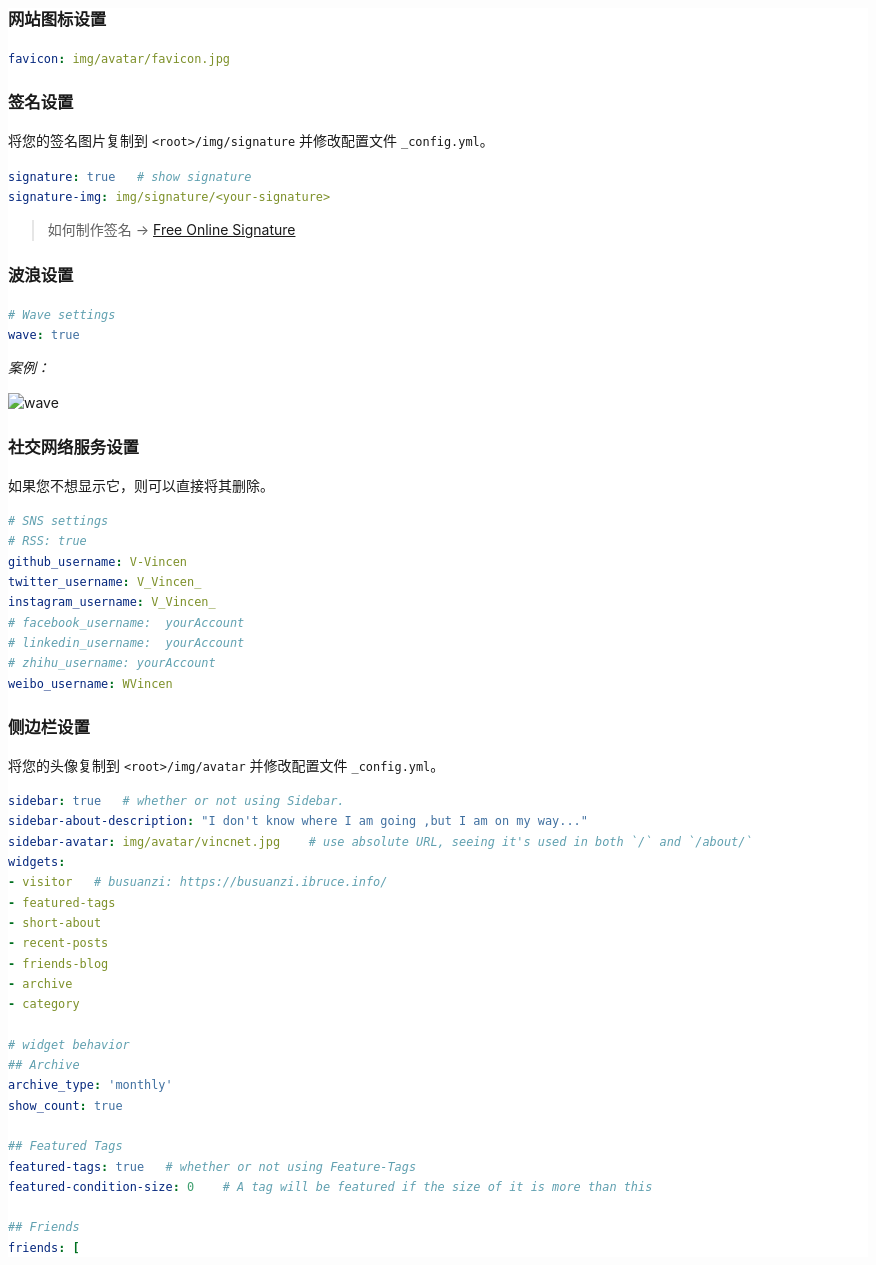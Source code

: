 ### 网站图标设置
```yml
favicon: img/avatar/favicon.jpg
```

### 签名设置
将您的签名图片复制到 `<root>/img/signature` 并修改配置文件 `_config.yml`。
```yml
signature: true   # show signature
signature-img: img/signature/<your-signature>
```
> 如何制作签名 -> [Free Online Signature](https://fontmeme.com/signature-fonts/)

### 波浪设置
```yml
# Wave settings
wave: true
```
*案例：*

![wave](wave.png)


### 社交网络服务设置
如果您不想显示它，则可以直接将其删除。
```yml
# SNS settings
# RSS: true
github_username: V-Vincen
twitter_username: V_Vincen_
instagram_username: V_Vincen_
# facebook_username:  yourAccount
# linkedin_username:  yourAccount
# zhihu_username: yourAccount
weibo_username: WVincen
```

### 侧边栏设置
将您的头像复制到 `<root>/img/avatar` 并修改配置文件 `_config.yml`。
```yml
sidebar: true   # whether or not using Sidebar.
sidebar-about-description: "I don't know where I am going ,but I am on my way..."
sidebar-avatar: img/avatar/vincnet.jpg    # use absolute URL, seeing it's used in both `/` and `/about/`
widgets:
- visitor   # busuanzi: https://busuanzi.ibruce.info/
- featured-tags
- short-about
- recent-posts
- friends-blog
- archive
- category

# widget behavior
## Archive
archive_type: 'monthly'
show_count: true

## Featured Tags
featured-tags: true   # whether or not using Feature-Tags
featured-condition-size: 0    # A tag will be featured if the size of it is more than this

## Friends
friends: [
```